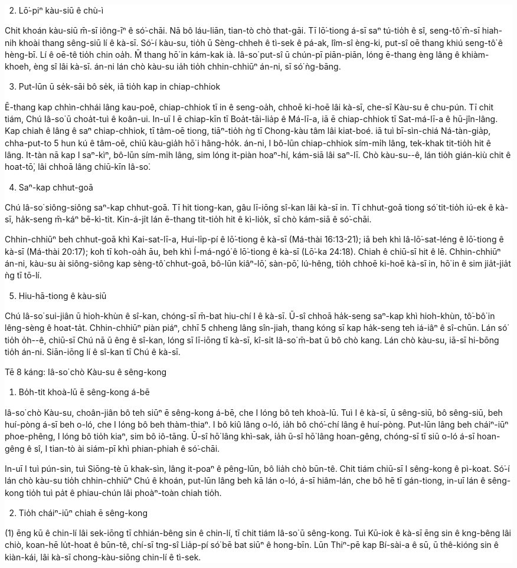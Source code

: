 2. Lō͘-piⁿ kàu-siū ê chù-ì

Chit khoán kàu-siū m̄-sī iông-īⁿ ê só͘-chāi. Nā bô láu-liān, tian-tò chò that-gāi. Tī lō͘-tiong á-sī saⁿ tú-tio̍h ê sî, seng-tô͘ m̄-sī hiah-nih khoài thang sêng-siū lí ê kà-sī. Só͘-í kàu-su, tio̍h ū Sèng-chheh ê tì-sek ê pá-ak, lîm-sî èng-ki, put-sî oē thang khiú seng-tô͘ ê hèng-bī. Lí ê oē-tê tio̍h chin oa̍h. M̄ thang hō͘ in kám-kak ià. Iâ-so͘ put-sî ū chún-pī piān-piān, lóng ē-thang èng lâng ê khiàm-khoeh, èng sî lâi kà-sī. án-ni lán chò kàu-su ia̍h tio̍h chhin-chhiūⁿ án-ni, sī só͘ ǹg-bāng.

3. Put-lūn ū se̍k-sāi bô se̍k, iā tio̍h kap in chiap-chhiok

Ē-thang kap chhìn-chhái lâng kau-poê, chiap-chhiok tī in ê seng-oa̍h, chhoē ki-hoē lâi kà-sī, che-sī Kàu-su ê chu-pún. Tī chit tiám, Chú Iâ-so͘ ū choa̍t-tuì ê koân-ui. In-uī I ē chiap-kīn tī Boa̍t-tāi-lia̍p ê Má-lī-a, iā ē chiap-chhiok tī Sat-má-lī-a ê hū-jîn-lâng. Kap chiah ê lâng ê saⁿ chiap-chhiok, tī tâm-oē tiong, tiāⁿ-tio̍h ǹg tī Chong-kàu tâm lâi kiat-boé. iā tuì bī-sìn-chiá Ná-tàn-gia̍p, chha-put-to 5 hun kú ê tâm-oē, chiū kàu-gia̍h hō͘ i hâng-ho̍k. án-ni, I bô-lūn chiap-chhiok sím-mi̍h lâng, tek-khak tit-tio̍h hit ê lâng. It-tàn nā kap I saⁿ-kìⁿ, bô-lūn sím-mi̍h lâng, sim lóng it-piàn hoaⁿ-hí, kám-siā lâi saⁿ-lī. Chò kàu-su--ê, lán tio̍h gián-kiù chit ê hoat-tō͘, lâi chhoā lâng chiū-kīn Iâ-so͘.

4. Saⁿ-kap chhut-goā

Chú Iâ-so͘ siông-siông saⁿ-kap chhut-goā. Tī hit tiong-kan, gâu lī-iōng sî-kan lâi kà-sī in. Tī chhut-goā tiong só͘ tit-tio̍h iú-ek ê kà-sī, ha̍k-seng m̄-káⁿ bē-kì-tit. Kin-á-ji̍t lán ē-thang tit-tio̍h hit ê kì-lio̍k, sī chò kám-siā ê só͘-chāi.

Chhin-chhiūⁿ beh chhut-goā khì Kai-sat-lī-a, Hui-li̍p-pí ê lō͘-tiong ê kà-sī (Má-thài 16:13-21); iā beh khì Iâ-lō͘-sat-léng ê lō͘-tiong ê kà-sī (Má-thài 20:17); koh tī koh-oa̍h āu, beh khì Í-má-ngó͘ ê lō͘-tiong ê kà-sī (Lō͘-ka 24:18). Chiah ê chiū-sī hit ê lē. Chhin-chhiūⁿ án-ni, kàu-su ài siông-siông kap sèng-tô͘ chhut-goā, bô-lūn kiâⁿ-lō͘, sàn-pō͘, lú-hêng, tio̍h chhoē ki-hoē kà-sī in, hō͘ in ê sim jia̍t-jia̍t ǹg tī tō-lí.

5. Hiu-hā-tiong ê kàu-siū

Chú Iâ-so͘ sui-jiân ū hioh-khùn ê sî-kan, chóng-sī m̄-bat hiu-chí I ê kà-sī. Ū-sî chhoā ha̍k-seng saⁿ-kap khì hioh-khùn, tô͘-bô͘ in lêng-sèng ê hoat-ta̍t. Chhin-chhiūⁿ piàn piáⁿ, chhī 5 chheng lâng sîn-jiah, thang kóng sī kap ha̍k-seng teh iá-iâⁿ ê sî-chūn. Lán só͘ tio̍h o̍h--ê, chiū-sī Chú nā ū êng ê sî-kan, lóng sī lī-iōng tī kà-sī, kî-si̍t Iâ-so͘ m̄-bat ū bô chò kang. Lán chò kàu-su, iā-sī hi-bōng tio̍h án-ni. Siān-iōng lí ê sî-kan tī Chú ê kà-sī.

Tē 8 káng: Iâ-so͘ chò Kàu-su ê sêng-kong

1. Bo̍h-tit khoà-lū ē sêng-kong á-bē

Iâ-so͘ chò Kàu-su, choân-jiân bô teh siūⁿ ē sêng-kong á-bē, che I lóng bô teh khoà-lū. Tuì I ê kà-sī, ū sêng-siū, bô sêng-siū, beh huí-pòng á-sī beh o-ló, che I lóng bô beh thàm-thiaⁿ. I bô kiû lâng o-ló, ia̍h bô chó͘-chí lâng ê huí-pòng. Put-lūn lâng beh cháiⁿ-iūⁿ phoe-phêng, I lóng bô tio̍h kiaⁿ, sim bô iô-tāng. Ū-sî hō͘ lâng khì-sak, ia̍h ū-sî hō͘ lâng hoan-gêng, chóng-sī tī siū o-ló á-sī hoan-gêng ê sî, I tian-tò ài siám-pī khì phian-phiah ê só͘-chāi.

In-uī I tuì pún-sin, tuì Siōng-tè ū khak-sìn, lâng it-poaⁿ ê pêng-lūn, bô lia̍h chò būn-tê. Chit tiám chiū-sī I sêng-kong ê pì-koat. Só͘-í lán chò kàu-su tio̍h chhin-chhiūⁿ Chú ê khoán, put-lūn lâng beh kā lán o-ló, á-sī hiâm-lán, che bô hē tī gán-tiong, in-uī lán ê sêng-kong tio̍h tuì pa̍t ê phiau-chún lâi phoàⁿ-toàn chiah tio̍h.

2. Tio̍h cháiⁿ-iūⁿ chiah ē sêng-kong

(1) ēng kū ê chin-lí lâi sek-iōng tī chhián-bêng sin ê chin-lí, tī chit tiám Iâ-so͘ ū sêng-kong. Tuì Kū-iok ê kà-sī ēng sin ê kng-bêng lâi chiò, koan-hē lu̍t-hoat ê būn-tê, chí-sī tng-sî Lia̍p-pí só͘ bē bat siūⁿ ê hong-bīn. Lūn Thiⁿ-pē kap Bí-sài-a ê sū, ū thê-kióng sin ê kiàn-kái, lâi kà-sī chong-kàu-siōng chin-lí ê tì-sek.
